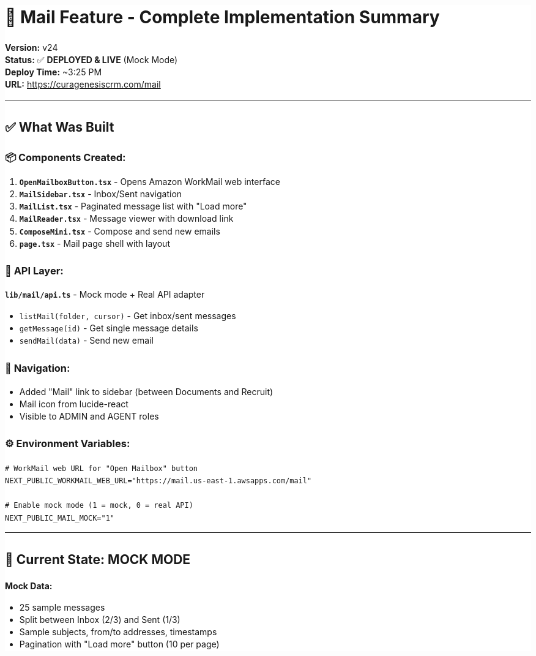 # 📧 Mail Feature - Complete Implementation Summary

**Version:** v24  
**Status:** ✅ **DEPLOYED & LIVE** (Mock Mode)  
**Deploy Time:** ~3:25 PM  
**URL:** https://curagenesiscrm.com/mail

---

## ✅ **What Was Built**

### 📦 **Components Created:**

1. **`OpenMailboxButton.tsx`** - Opens Amazon WorkMail web interface
2. **`MailSidebar.tsx`** - Inbox/Sent navigation
3. **`MailList.tsx`** - Paginated message list with "Load more"
4. **`MailReader.tsx`** - Message viewer with download link
5. **`ComposeMini.tsx`** - Compose and send new emails
6. **`page.tsx`** - Mail page shell with layout

### 🔌 **API Layer:**

**`lib/mail/api.ts`** - Mock mode + Real API adapter
- `listMail(folder, cursor)` - Get inbox/sent messages
- `getMessage(id)` - Get single message details
- `sendMail(data)` - Send new email

### 🎨 **Navigation:**

- Added "Mail" link to sidebar (between Documents and Recruit)
- Mail icon from lucide-react
- Visible to ADMIN and AGENT roles

### ⚙️ **Environment Variables:**

```env
# WorkMail web URL for "Open Mailbox" button
NEXT_PUBLIC_WORKMAIL_WEB_URL="https://mail.us-east-1.awsapps.com/mail"

# Enable mock mode (1 = mock, 0 = real API)
NEXT_PUBLIC_MAIL_MOCK="1"
```

---

## 🧪 **Current State: MOCK MODE**

**Mock Data:**
- 25 sample messages
- Split between Inbox (2/3) and Sent (1/3)
- Sample subjects, from/to addresses, timestamps
- Pagination with "Load more" button (10 per page)

